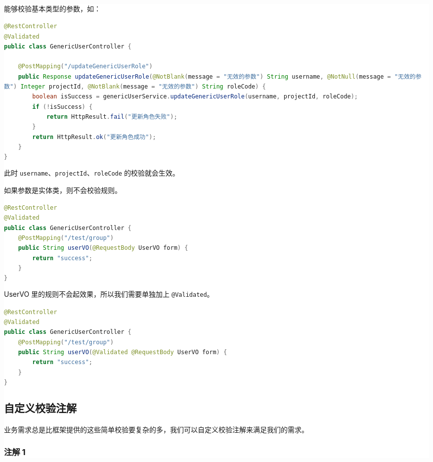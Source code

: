 能够校验基本类型的参数，如：

```java
@RestController
@Validated
public class GenericUserController {
    
    @PostMapping("/updateGenericUserRole")
    public Response updateGenericUserRole(@NotBlank(message = "无效的参数") String username, @NotNull(message = "无效的参数") Integer projectId, @NotBlank(message = "无效的参数") String roleCode) {
        boolean isSuccess = genericUserService.updateGenericUserRole(username, projectId, roleCode);
        if (!isSuccess) {
            return HttpResult.fail("更新角色失败");
        }
        return HttpResult.ok("更新角色成功");
    }   
}
```

此时 `username`、`projectId`、`roleCode` 的校验就会生效。

如果参数是实体类，则不会校验规则。

```java
@RestController
@Validated
public class GenericUserController {
    @PostMapping("/test/group")
    public String userVO(@RequestBody UserVO form) {
        return "success";
    }
}
```

UserVO 里的规则不会起效果，所以我们需要单独加上 `@Validated`。

```java
@RestController
@Validated
public class GenericUserController {
    @PostMapping("/test/group")
    public String userVO(@Validated @RequestBody UserVO form) {
        return "success";
    }
}
```



## 自定义校验注解

业务需求总是比框架提供的这些简单校验要复杂的多，我们可以自定义校验注解来满足我们的需求。

### 注解 1
